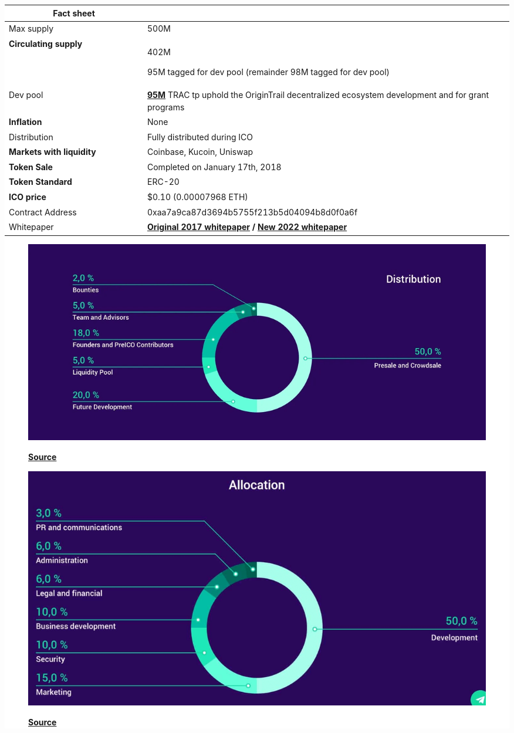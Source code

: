 <table><thead><tr><th width="222">Fact sheet</th><th> </th></tr></thead><tbody><tr><td>Max supply</td><td>500M</td></tr><tr><td><strong>Circulating supply</strong></td><td><p>402M </p><p>95M tagged for dev pool (remainder 98M tagged for dev pool) </p></td></tr><tr><td>Dev pool</td><td><a href="https://etherscan.io/token/0xaa7a9ca87d3694b5755f213b5d04094b8d0f0a6f?a=0x386814732655e06ceabdb1aa6014bac9cf5ebbd4"><strong>95M</strong></a> TRAC tp uphold the OriginTrail decentralized ecosystem development and for grant programs</td></tr><tr><td><strong>Inflation</strong></td><td>None</td></tr><tr><td>Distribution</td><td>Fully distributed during ICO</td></tr><tr><td><strong>Markets with liquidity</strong></td><td>Coinbase, Kucoin, Uniswap</td></tr><tr><td><strong>Token Sale</strong></td><td>Completed on January 17th, 2018</td></tr><tr><td><strong>Token Standard</strong></td><td>ERC-20</td></tr><tr><td><strong>ICO price</strong></td><td>$0.10 (0.00007968 ETH)</td></tr><tr><td>Contract Address</td><td>0xaa7a9ca87d3694b5755f213b5d04094b8d0f0a6f</td></tr><tr><td>Whitepaper</td><td><a href="https://origintrail.io/storage/documents/OriginTrail-White-Paper.pdf"><strong>Original 2017 whitepaper</strong></a> <strong>/</strong> <a href="https://parachain.origintrail.io/whitepaper"><strong>New 2022 whitepaper</strong></a></td></tr></tbody></table>

<figure><img src="../../.gitbook/assets/image (4) (1) (1) (1).png" alt=""><figcaption><p><a href="https://medium.com/origintrail/%EF%B8%8F-trace-token-sale-presale-min-contribution-5-eth-discounts-and-no-tokens-burned-policy-807f0e640b8e"><strong>Source</strong></a></p></figcaption></figure>

<figure><img src="../../.gitbook/assets/image (3) (1) (1) (1).png" alt=""><figcaption><p><a href="https://icodrops.com/origintrail/"><strong>Source</strong></a></p></figcaption></figure>

